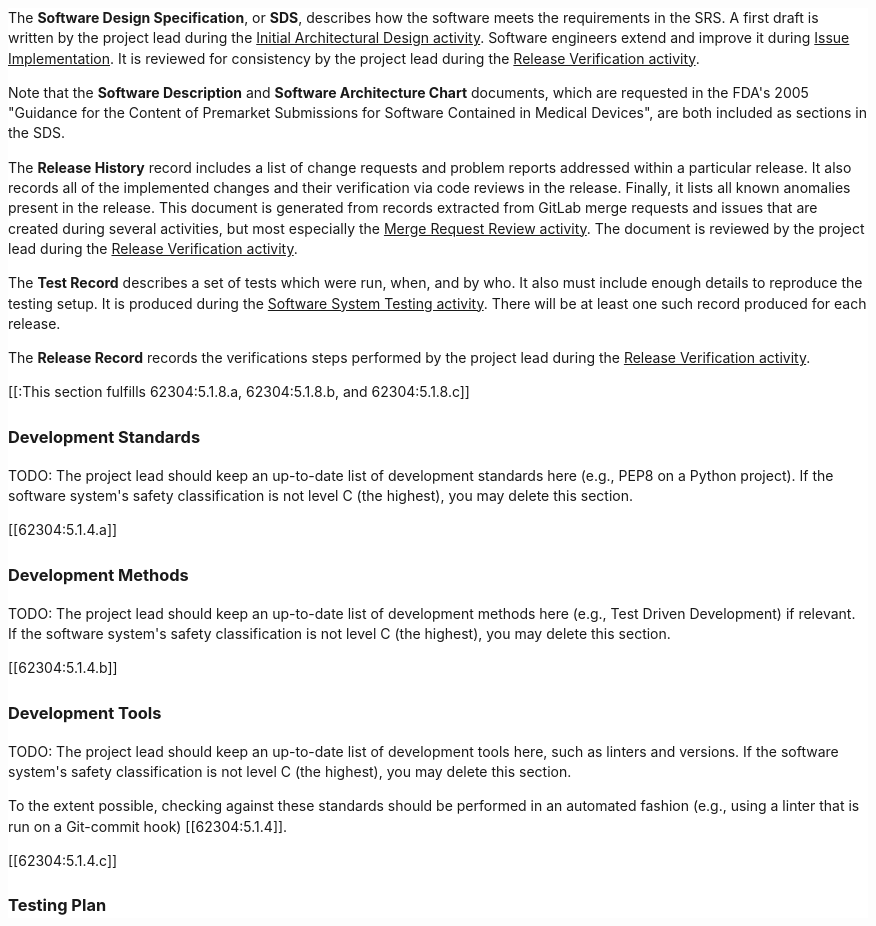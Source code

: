 The **Software Design Specification**, or **SDS**, describes how the software meets the requirements in the SRS. A first draft is written by the project lead during the [Initial Architectural Design activity](#project---initial-architectual-design). Software engineers extend and improve it during [Issue Implementation](#issue---design-specifications). It is reviewed for consistency by the project lead during the [Release Verification activity](#release---final-verification).

Note that the **Software Description** and **Software Architecture Chart** documents, which are requested in the FDA's 2005 "Guidance for the Content of Premarket Submissions for Software Contained in Medical Devices", are both included as sections in the SDS.

The **Release History** record includes a list of change requests and problem reports addressed within a particular release. It also records all of the implemented changes and their verification via code reviews in the release. Finally, it lists all known anomalies present in the release. This document is generated from records extracted from GitLab merge requests and issues that are created during several activities, but most especially the [Merge Request Review activity](#issue---merge-request-review). The document is reviewed by the project lead during the [Release Verification activity](#release---final-verification).

The **Test Record** describes a set of tests which were run, when, and by who. It also must include enough details to reproduce the testing setup. It is produced during the [Software System Testing activity](#release---software-system-testing). There will be at least one such record produced for each release.

The **Release Record** records the verifications steps performed by the project lead during the [Release Verification activity](#release---final-verification).

[[:This section fulfills 62304:5.1.8.a, 62304:5.1.8.b, and 62304:5.1.8.c]]

### Development Standards

TODO: The project lead should keep an up-to-date list of development standards here (e.g., PEP8 on a Python project). If the software system's safety classification is not level C (the highest), you may delete this section.

[[62304:5.1.4.a]]

### Development Methods

TODO: The project lead should keep an up-to-date list of development methods here (e.g., Test Driven Development) if relevant. If the software system's safety classification is not level C (the highest), you may delete this section.

[[62304:5.1.4.b]]

### Development Tools

TODO: The project lead should keep an up-to-date list of development tools here, such as linters and versions. If the software system's safety classification is not level C (the highest), you may delete this section.

To the extent possible, checking against these standards should be performed in an automated fashion (e.g., using a linter that is run on a Git-commit hook) [[62304:5.1.4]].

[[62304:5.1.4.c]]

### Testing Plan
